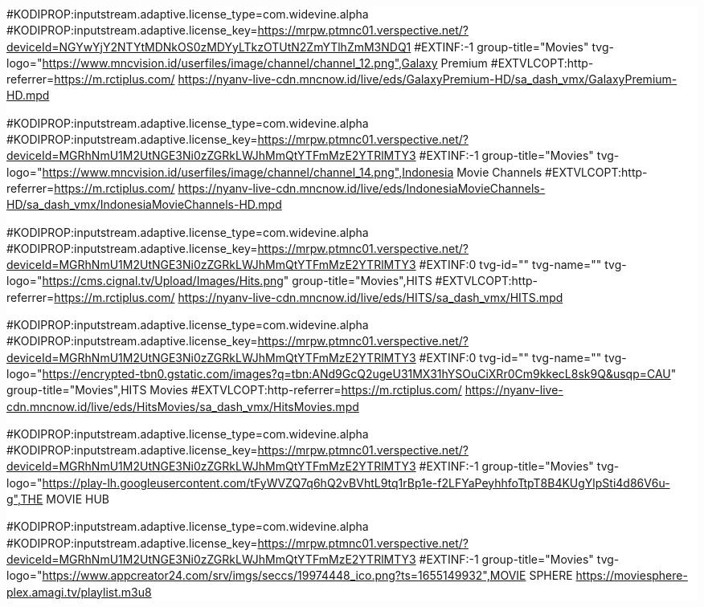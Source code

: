 #KODIPROP:inputstream.adaptive.license_type=com.widevine.alpha
#KODIPROP:inputstream.adaptive.license_key=https://mrpw.ptmnc01.verspective.net/?deviceId=NGYwYjY2NTYtMDNkOS0zMDYyLTkzOTUtN2ZmYTlhZmM3NDQ1
#EXTINF:-1 group-title="Movies" tvg-logo="https://www.mncvision.id/userfiles/image/channel/channel_12.png",Galaxy Premium
#EXTVLCOPT:http-referrer=https://m.rctiplus.com/
https://nyanv-live-cdn.mncnow.id/live/eds/GalaxyPremium-HD/sa_dash_vmx/GalaxyPremium-HD.mpd
 
 
 
#KODIPROP:inputstream.adaptive.license_type=com.widevine.alpha
#KODIPROP:inputstream.adaptive.license_key=https://mrpw.ptmnc01.verspective.net/?deviceId=MGRhNmU1M2UtNGE3Ni0zZGRkLWJhMmQtYTFmMzE2YTRlMTY3
#EXTINF:-1 group-title="Movies" tvg-logo="https://www.mncvision.id/userfiles/image/channel/channel_14.png",Indonesia Movie Channels
#EXTVLCOPT:http-referrer=https://m.rctiplus.com/
https://nyanv-live-cdn.mncnow.id/live/eds/IndonesiaMovieChannels-HD/sa_dash_vmx/IndonesiaMovieChannels-HD.mpd
 
#KODIPROP:inputstream.adaptive.license_type=com.widevine.alpha
#KODIPROP:inputstream.adaptive.license_key=https://mrpw.ptmnc01.verspective.net/?deviceId=MGRhNmU1M2UtNGE3Ni0zZGRkLWJhMmQtYTFmMzE2YTRlMTY3
#EXTINF:0 tvg-id="" tvg-name="" tvg-logo="https://cms.cignal.tv/Upload/Images/Hits.png" group-title="Movies",HITS
#EXTVLCOPT:http-referrer=https://m.rctiplus.com/
https://nyanv-live-cdn.mncnow.id/live/eds/HITS/sa_dash_vmx/HITS.mpd
 
#KODIPROP:inputstream.adaptive.license_type=com.widevine.alpha
#KODIPROP:inputstream.adaptive.license_key=https://mrpw.ptmnc01.verspective.net/?deviceId=MGRhNmU1M2UtNGE3Ni0zZGRkLWJhMmQtYTFmMzE2YTRlMTY3
#EXTINF:0 tvg-id="" tvg-name="" tvg-logo="https://encrypted-tbn0.gstatic.com/images?q=tbn:ANd9GcQ2ugeU31MX31hYSOuCiXRr0Cm9kkecL8sk9Q&usqp=CAU" group-title="Movies",HITS Movies
#EXTVLCOPT:http-referrer=https://m.rctiplus.com/
https://nyanv-live-cdn.mncnow.id/live/eds/HitsMovies/sa_dash_vmx/HitsMovies.mpd
 
 
 
 
#KODIPROP:inputstream.adaptive.license_type=com.widevine.alpha
#KODIPROP:inputstream.adaptive.license_key=https://mrpw.ptmnc01.verspective.net/?deviceId=MGRhNmU1M2UtNGE3Ni0zZGRkLWJhMmQtYTFmMzE2YTRlMTY3
#EXTINF:-1 group-title="Movies" tvg-logo="https://play-lh.googleusercontent.com/tFyWVZQ7q6hQ2vBVhtL9tq1rBp1e-f2LFYaPeyhhfoTtpT8B4KUgYlpSti4d86V6u-g",THE MOVIE HUB
 
 
 
 
 
 
#KODIPROP:inputstream.adaptive.license_type=com.widevine.alpha
#KODIPROP:inputstream.adaptive.license_key=https://mrpw.ptmnc01.verspective.net/?deviceId=MGRhNmU1M2UtNGE3Ni0zZGRkLWJhMmQtYTFmMzE2YTRlMTY3
#EXTINF:-1 group-title="Movies" tvg-logo="https://www.appcreator24.com/srv/imgs/seccs/19974448_ico.png?ts=1655149932",MOVIE SPHERE
https://moviesphere-plex.amagi.tv/playlist.m3u8
 
 
 
 
 